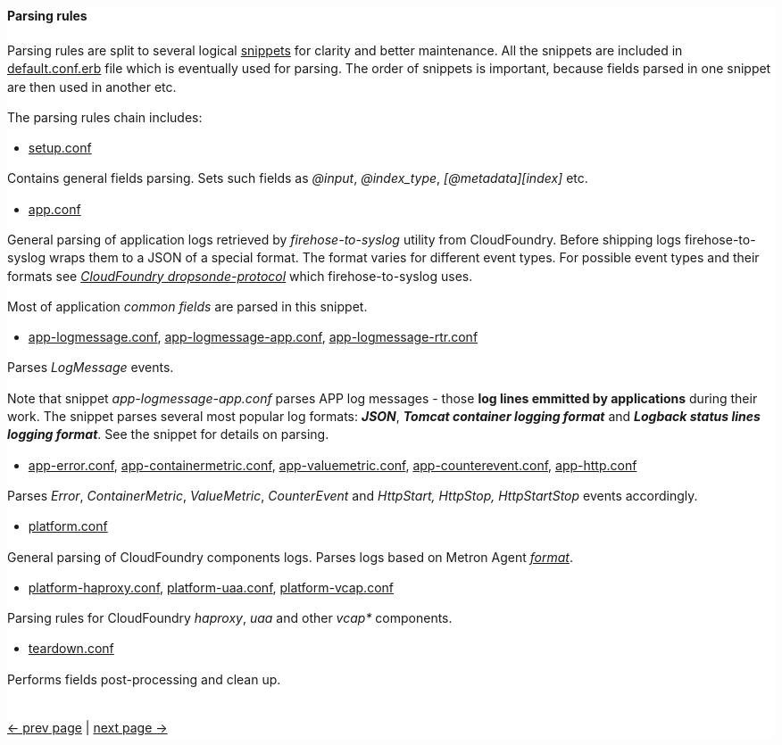 
#### Parsing rules

Parsing rules are split to several logical [snippets](../src/logsearch-config/src/logstash-filters/snippets) for clarity and better maintenance. All the snippets are included in [default.conf.erb](../src/logsearch-config/src/logstash-filters/default.conf.erb) file which is eventually used for parsing. The order of snippets is important, because fields parsed in one snippet are then used in another etc.

The parsing rules chain includes:

* [setup.conf](../src/logsearch-config/src/logstash-filters/snippets/setup.conf)

Contains general fields parsing. Sets such fields as _@input_, _@index_type_, _[@metadata][index]_ etc.

* [app.conf](../src/logsearch-config/src/logstash-filters/snippets/app.conf)

General parsing of application logs retrieved by *firehose-to-syslog* utility from CloudFoundry. Before shipping logs firehose-to-syslog wraps them to a JSON of a special format. The format varies for different event types. For possible event types and their formats see [*CloudFoundry dropsonde-protocol*](https://github.com/cloudfoundry/dropsonde-protocol/tree/master/events) which firehose-to-syslog uses.

Most of application _common fields_ are parsed in this snippet.

* [app-logmessage.conf](../src/logsearch-config/src/logstash-filters/snippets/app-logmessage.conf), [app-logmessage-app.conf](../src/logsearch-config/src/logstash-filters/snippets/app-logmessage-app.conf), [app-logmessage-rtr.conf](../src/logsearch-config/src/logstash-filters/snippets/app-logmessage-rtr.conf)

Parses _LogMessage_ events. 

Note that snippet *app-logmessage-app.conf* parses APP log messages - those **log lines emmitted by applications** during their work. The snippet parses several most popular log formats: **_JSON_**, **_Tomcat container logging format_** and **_Logback status lines logging format_**. See the snippet for details on parsing.

* [app-error.conf](../src/logsearch-config/src/logstash-filters/snippets/app-error.conf), [app-containermetric.conf](../src/logsearch-config/src/logstash-filters/snippets/app-containermetric.conf), [app-valuemetric.conf](../src/logsearch-config/src/logstash-filters/snippets/app-valuemetric.conf), [app-counterevent.conf](../src/logsearch-config/src/logstash-filters/snippets/app-counterevent.conf), [app-http.conf](../src/logsearch-config/src/logstash-filters/snippets/app-http.conf)

Parses *Error*, *ContainerMetric*, *ValueMetric*, *CounterEvent* and *HttpStart, HttpStop, HttpStartStop* events accordingly.

* [platform.conf](../src/logsearch-config/src/logstash-filters/snippets/platform.conf)

General parsing of CloudFoundry components logs. Parses logs based on Metron Agent [_format_](https://github.com/cloudfoundry/loggregator/blob/develop/jobs/metron_agent/templates/syslog_forwarder.conf.erb#L52-L54).

* [platform-haproxy.conf](../src/logsearch-config/src/logstash-filters/snippets/platform-haproxy.conf), [platform-uaa.conf](../src/logsearch-config/src/logstash-filters/snippets/platform-uaa.conf), [platform-vcap.conf](../src/logsearch-config/src/logstash-filters/snippets/platform-vcap.conf)

Parsing rules for CloudFoundry *haproxy*, *uaa* and other _vcap*_ components.

* [teardown.conf](../src/logsearch-config/src/logstash-filters/snippets/teardown.conf)

Performs fields post-processing and clean up.

</br>[<- prev page](deployment.md) | [next page ->](customization.md)
